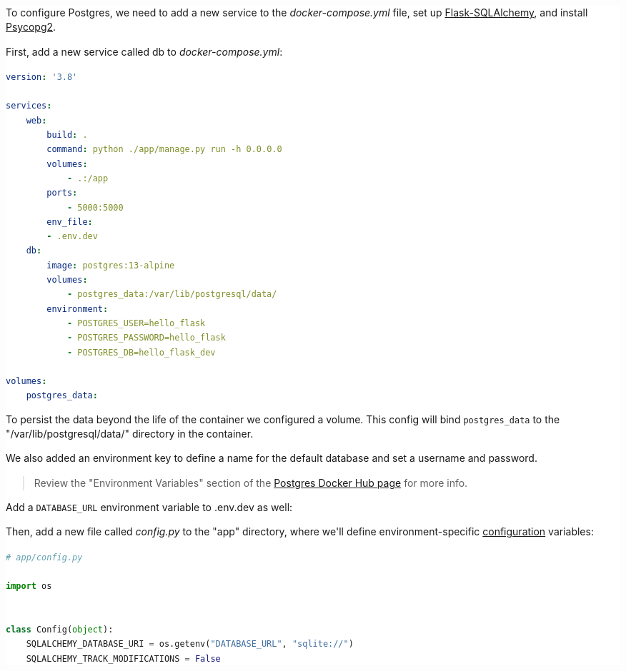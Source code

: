 To configure Postgres, we need to add a new service to the _docker-compose.yml_ file, set up [Flask-SQLAlchemy](https://flask-sqlalchemy.palletsprojects.com/), and install [Psycopg2](http://initd.org/psycopg/).

First, add a new service called db to _docker-compose.yml_:

```yaml
version: '3.8'

services: 
    web:
        build: .
        command: python ./app/manage.py run -h 0.0.0.0
        volumes:
            - .:/app
        ports:
            - 5000:5000
        env_file:
        - .env.dev
    db:
        image: postgres:13-alpine
        volumes: 
            - postgres_data:/var/lib/postgresql/data/
        environment: 
            - POSTGRES_USER=hello_flask
            - POSTGRES_PASSWORD=hello_flask
            - POSTGRES_DB=hello_flask_dev

volumes: 
    postgres_data:
```

To persist the data beyond the life of the container we configured a volume. This config will bind `postgres_data` to the "/var/lib/postgresql/data/" directory in the container.

We also added an environment key to define a name for the default database and set a username and password.

> Review the "Environment Variables" section of the [Postgres Docker Hub page](https://hub.docker.com/_/postgres) for more info.

Add a `DATABASE_URL` environment variable to .env.dev as well:

Then, add a new file called _config.py_ to the "app" directory, where we'll define environment-specific [configuration](https://flask.palletsprojects.com/config/) variables:

```python
# app/config.py

import os


class Config(object):
    SQLALCHEMY_DATABASE_URI = os.getenv("DATABASE_URL", "sqlite://")
    SQLALCHEMY_TRACK_MODIFICATIONS = False
```
